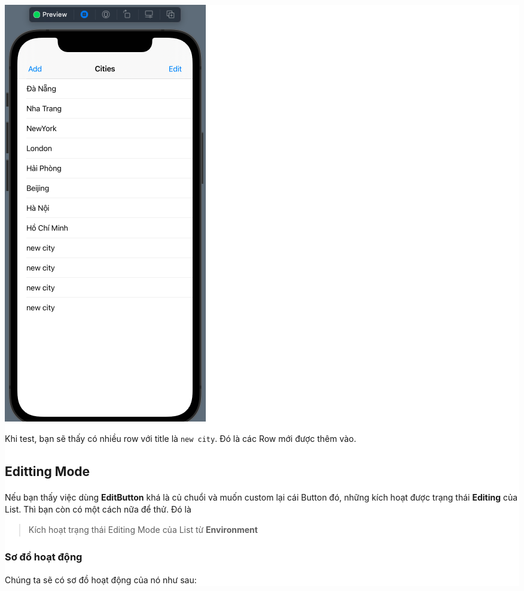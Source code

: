 ![img_277](../_img/277.png)

Khi test, bạn sẽ thấy có nhiều row với title là `new city`. Đó là các Row mới được thêm vào.

## Editting Mode

Nếu bạn thấy việc dùng **EditButton** khá là củ chuổi và muốn custom lại cái Button đó, những kích hoạt được trạng thái **Editing** của List. Thì bạn còn có một cách nữa để thử. Đó là

> Kích hoạt trạng thái Editing Mode của List từ **Environment**

### Sơ đồ hoạt động

Chúng ta sẽ có sơ đồ hoạt động của nó như sau:
